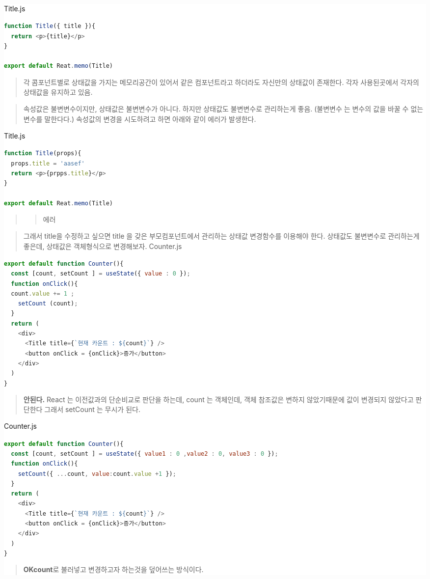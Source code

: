 Title.js
```javascript 
function Title({ title }){
  return <p>{title}</p>
}

export default Reat.memo(Title)
```
>각 콤포넌트별로 상태값을 가지는 메모리공간이 있어서 같은 컴포넌트라고 하더라도 자신만의 상태값이 존재한다. 각자 사용된곳에서 각자의 상태값을 유지하고 있음.   

>속성값은 불변변수이지만, 상태값은 불변변수가 아니다. 하지만 상태값도 불변변수로 관리하는게 좋음. (불변변수 는 변수의 값을 바꿀 수 없는 변수를 말한다다.)
>속성값의 변경을 시도하려고 하면 아래와 같이 에러가 발생한다.

Title.js
```javascript 
function Title(props){
  props.title = 'aasef'
  return <p>{prpps.title}</p>
}

export default Reat.memo(Title)
```
>> 에러

>그래서 title을 수정하고 싶으면 title 을 갖은 부모컴포넌트에서 관리하는 상태값 변경함수를 이용해야 한다. 상태값도 불변변수로 관리하는게 좋은데, 상태값은 객체형식으로 변경해보자.
Counter.js
```javascript
export default function Counter(){
  const [count, setCount ] = useState({ value : 0 });
  function onClick(){
  count.value += 1 ;
    setCount (count);
  }
  return (
    <div>
      <Title title={`현재 카운트 : ${count}`} />
      <button onClick = {onClick}>증가</button>
    </div>
  )
}
```
>**안된다.** React 는 이전값과의 단순비교로 판단을 하는데, count  는 객체인데, 객체 참조값은 변하지 않았기때문에 값이 변경되지 않았다고 판단한다 그래서 setCount 는 무시가 된다.

Counter.js
```javascript
export default function Counter(){
  const [count, setCount ] = useState({ value1 : 0 ,value2 : 0, value3 : 0 });
  function onClick(){
    setCount({ ...count, value:count.value +1 });
  }
  return (
    <div>
      <Title title={`현재 카운트 : ${count}`} />
      <button onClick = {onClick}>증가</button>
    </div>
  )
}
```
>**OKcount**로 불러넣고 변경하고자 하는것을 덮어쓰는 방식이다.
